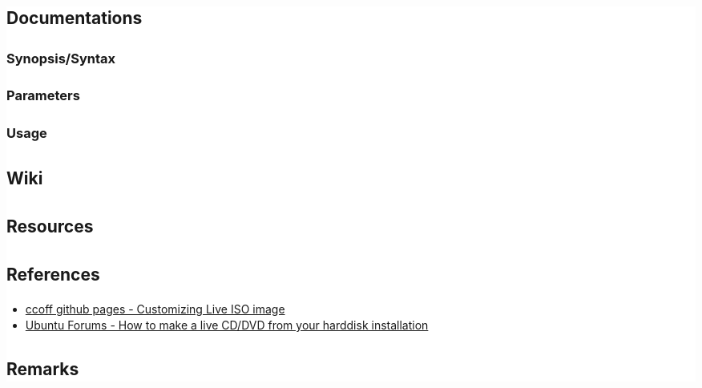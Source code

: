 ## Documentations
### Synopsis/Syntax
### Parameters
### Usage

## Wiki

## Resources

## References
+ [ccoff github pages - Customizing Live ISO image](https://ccoff.github.io/customizing-live-iso-image)
+ [Ubuntu Forums - How to make a live CD/DVD from your harddisk installation](https://ubuntuforums.org/archive/index.php/t-688872.html)

## Remarks
